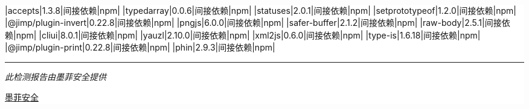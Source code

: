 |accepts|1.3.8|间接依赖|npm|
|typedarray|0.0.6|间接依赖|npm|
|statuses|2.0.1|间接依赖|npm|
|setprototypeof|1.2.0|间接依赖|npm|
|@jimp/plugin-invert|0.22.8|间接依赖|npm|
|pngjs|6.0.0|间接依赖|npm|
|safer-buffer|2.1.2|间接依赖|npm|
|raw-body|2.5.1|间接依赖|npm|
|cliui|8.0.1|间接依赖|npm|
|yauzl|2.10.0|间接依赖|npm|
|xml2js|0.6.0|间接依赖|npm|
|type-is|1.6.18|间接依赖|npm|
|@jimp/plugin-print|0.22.8|间接依赖|npm|
|phin|2.9.3|间接依赖|npm|


------

*此检测报告由墨菲安全提供*

[墨菲安全](www.murphysec.com)